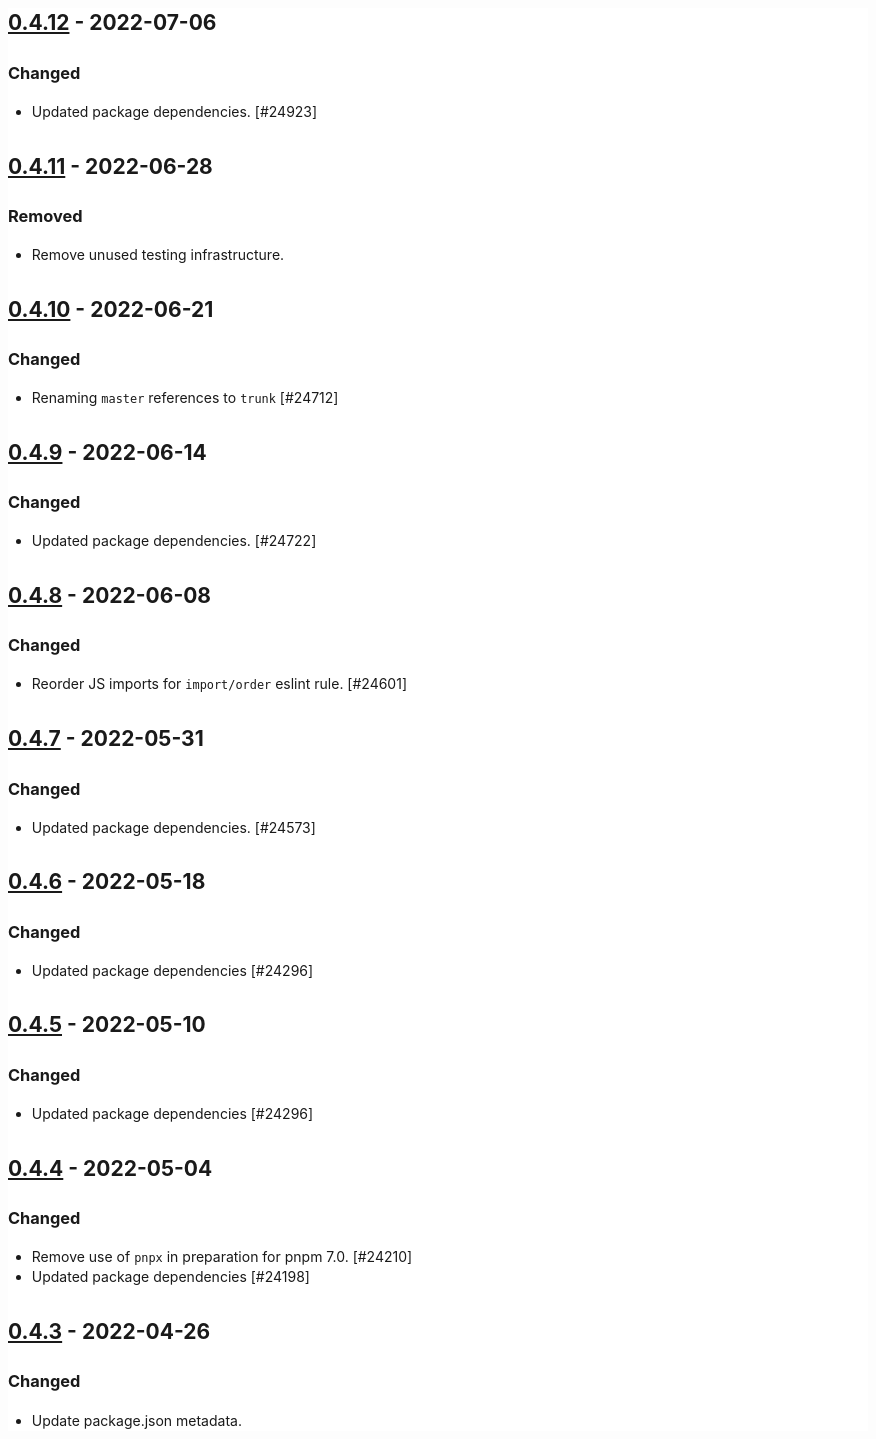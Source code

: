 ## [0.4.12] - 2022-07-06
### Changed
- Updated package dependencies. [#24923]

## [0.4.11] - 2022-06-28
### Removed
- Remove unused testing infrastructure.

## [0.4.10] - 2022-06-21
### Changed
- Renaming `master` references to `trunk` [#24712]

## [0.4.9] - 2022-06-14
### Changed
- Updated package dependencies. [#24722]

## [0.4.8] - 2022-06-08
### Changed
- Reorder JS imports for `import/order` eslint rule. [#24601]

## [0.4.7] - 2022-05-31
### Changed
- Updated package dependencies. [#24573]

## [0.4.6] - 2022-05-18
### Changed
- Updated package dependencies [#24296]

## [0.4.5] - 2022-05-10
### Changed
- Updated package dependencies [#24296]

## [0.4.4] - 2022-05-04
### Changed
- Remove use of `pnpx` in preparation for pnpm 7.0. [#24210]
- Updated package dependencies [#24198]

## [0.4.3] - 2022-04-26
### Changed
- Update package.json metadata.


[1.2.0]: https://github.com/Automattic/jetpack-shared-extension-utils/compare/1.1.3...1.2.0
[1.1.3]: https://github.com/Automattic/jetpack-shared-extension-utils/compare/1.1.2...1.1.3
[1.1.2]: https://github.com/Automattic/jetpack-shared-extension-utils/compare/1.1.1...1.1.2
[1.1.1]: https://github.com/Automattic/jetpack-shared-extension-utils/compare/1.1.0...1.1.1
[1.1.0]: https://github.com/Automattic/jetpack-shared-extension-utils/compare/1.0.2...1.1.0
[1.0.2]: https://github.com/Automattic/jetpack-shared-extension-utils/compare/1.0.1...1.0.2
[1.0.1]: https://github.com/Automattic/jetpack-shared-extension-utils/compare/1.0.0...1.0.1
[1.0.0]: https://github.com/Automattic/jetpack-shared-extension-utils/compare/0.20.3...1.0.0
[0.20.3]: https://github.com/Automattic/jetpack-shared-extension-utils/compare/0.20.2...0.20.3
[0.20.2]: https://github.com/Automattic/jetpack-shared-extension-utils/compare/0.20.1...0.20.2
[0.20.1]: https://github.com/Automattic/jetpack-shared-extension-utils/compare/0.20.0...0.20.1
[0.20.0]: https://github.com/Automattic/jetpack-shared-extension-utils/compare/0.19.3...0.20.0
[0.19.3]: https://github.com/Automattic/jetpack-shared-extension-utils/compare/0.19.2...0.19.3
[0.19.2]: https://github.com/Automattic/jetpack-shared-extension-utils/compare/0.19.1...0.19.2
[0.19.1]: https://github.com/Automattic/jetpack-shared-extension-utils/compare/0.19.0...0.19.1
[0.19.0]: https://github.com/Automattic/jetpack-shared-extension-utils/compare/0.18.11...0.19.0
[0.18.11]: https://github.com/Automattic/jetpack-shared-extension-utils/compare/0.18.10...0.18.11
[0.18.10]: https://github.com/Automattic/jetpack-shared-extension-utils/compare/0.18.9...0.18.10
[0.18.9]: https://github.com/Automattic/jetpack-shared-extension-utils/compare/0.18.8...0.18.9
[0.18.8]: https://github.com/Automattic/jetpack-shared-extension-utils/compare/0.18.7...0.18.8
[0.18.7]: https://github.com/Automattic/jetpack-shared-extension-utils/compare/0.18.6...0.18.7
[0.18.6]: https://github.com/Automattic/jetpack-shared-extension-utils/compare/0.18.5...0.18.6
[0.18.5]: https://github.com/Automattic/jetpack-shared-extension-utils/compare/0.18.4...0.18.5
[0.18.4]: https://github.com/Automattic/jetpack-shared-extension-utils/compare/0.18.3...0.18.4
[0.18.3]: https://github.com/Automattic/jetpack-shared-extension-utils/compare/0.18.2...0.18.3
[0.18.2]: https://github.com/Automattic/jetpack-shared-extension-utils/compare/0.18.1...0.18.2
[0.18.1]: https://github.com/Automattic/jetpack-shared-extension-utils/compare/0.18.0...0.18.1
[0.18.0]: https://github.com/Automattic/jetpack-shared-extension-utils/compare/0.17.5...0.18.0
[0.17.5]: https://github.com/Automattic/jetpack-shared-extension-utils/compare/0.17.4...0.17.5
[0.17.4]: https://github.com/Automattic/jetpack-shared-extension-utils/compare/0.17.3...0.17.4
[0.17.3]: https://github.com/Automattic/jetpack-shared-extension-utils/compare/0.17.2...0.17.3
[0.17.2]: https://github.com/Automattic/jetpack-shared-extension-utils/compare/0.17.1...0.17.2
[0.17.1]: https://github.com/Automattic/jetpack-shared-extension-utils/compare/0.17.0...0.17.1
[0.17.0]: https://github.com/Automattic/jetpack-shared-extension-utils/compare/0.16.5...0.17.0
[0.16.5]: https://github.com/Automattic/jetpack-shared-extension-utils/compare/0.16.4...0.16.5
[0.16.4]: https://github.com/Automattic/jetpack-shared-extension-utils/compare/0.16.3...0.16.4
[0.16.3]: https://github.com/Automattic/jetpack-shared-extension-utils/compare/0.16.2...0.16.3
[0.16.2]: https://github.com/Automattic/jetpack-shared-extension-utils/compare/0.16.1...0.16.2
[0.16.1]: https://github.com/Automattic/jetpack-shared-extension-utils/compare/0.16.0...0.16.1
[0.16.0]: https://github.com/Automattic/jetpack-shared-extension-utils/compare/0.15.20...0.16.0
[0.15.20]: https://github.com/Automattic/jetpack-shared-extension-utils/compare/0.15.19...0.15.20
[0.15.19]: https://github.com/Automattic/jetpack-shared-extension-utils/compare/0.15.18...0.15.19
[0.15.18]: https://github.com/Automattic/jetpack-shared-extension-utils/compare/0.15.17...0.15.18
[0.15.17]: https://github.com/Automattic/jetpack-shared-extension-utils/compare/0.15.16...0.15.17
[0.15.16]: https://github.com/Automattic/jetpack-shared-extension-utils/compare/0.15.15...0.15.16
[0.15.15]: https://github.com/Automattic/jetpack-shared-extension-utils/compare/0.15.14...0.15.15
[0.15.14]: https://github.com/Automattic/jetpack-shared-extension-utils/compare/0.15.13...0.15.14
[0.15.13]: https://github.com/Automattic/jetpack-shared-extension-utils/compare/0.15.12...0.15.13
[0.15.12]: https://github.com/Automattic/jetpack-shared-extension-utils/compare/0.15.11...0.15.12
[0.15.11]: https://github.com/Automattic/jetpack-shared-extension-utils/compare/0.15.10...0.15.11
[0.15.10]: https://github.com/Automattic/jetpack-shared-extension-utils/compare/0.15.9...0.15.10
[0.15.9]: https://github.com/Automattic/jetpack-shared-extension-utils/compare/0.15.8...0.15.9
[0.15.8]: https://github.com/Automattic/jetpack-shared-extension-utils/compare/0.15.7...0.15.8
[0.15.7]: https://github.com/Automattic/jetpack-shared-extension-utils/compare/0.15.6...0.15.7
[0.15.6]: https://github.com/Automattic/jetpack-shared-extension-utils/compare/0.15.5...0.15.6
[0.15.5]: https://github.com/Automattic/jetpack-shared-extension-utils/compare/0.15.4...0.15.5
[0.15.4]: https://github.com/Automattic/jetpack-shared-extension-utils/compare/0.15.3...0.15.4
[0.15.3]: https://github.com/Automattic/jetpack-shared-extension-utils/compare/0.15.2...0.15.3
[0.15.2]: https://github.com/Automattic/jetpack-shared-extension-utils/compare/0.15.1...0.15.2
[0.15.1]: https://github.com/Automattic/jetpack-shared-extension-utils/compare/0.15.0...0.15.1
[0.15.0]: https://github.com/Automattic/jetpack-shared-extension-utils/compare/0.14.20...0.15.0
[0.14.20]: https://github.com/Automattic/jetpack-shared-extension-utils/compare/0.14.19...0.14.20
[0.14.19]: https://github.com/Automattic/jetpack-shared-extension-utils/compare/0.14.18...0.14.19
[0.14.18]: https://github.com/Automattic/jetpack-shared-extension-utils/compare/0.14.17...0.14.18
[0.14.17]: https://github.com/Automattic/jetpack-shared-extension-utils/compare/0.14.16...0.14.17
[0.14.16]: https://github.com/Automattic/jetpack-shared-extension-utils/compare/0.14.15...0.14.16
[0.14.15]: https://github.com/Automattic/jetpack-shared-extension-utils/compare/0.14.14...0.14.15
[0.14.14]: https://github.com/Automattic/jetpack-shared-extension-utils/compare/0.14.13...0.14.14
[0.14.13]: https://github.com/Automattic/jetpack-shared-extension-utils/compare/0.14.12...0.14.13
[0.14.12]: https://github.com/Automattic/jetpack-shared-extension-utils/compare/0.14.11...0.14.12
[0.14.11]: https://github.com/Automattic/jetpack-shared-extension-utils/compare/0.14.10...0.14.11
[0.14.10]: https://github.com/Automattic/jetpack-shared-extension-utils/compare/0.14.9...0.14.10
[0.14.9]: https://github.com/Automattic/jetpack-shared-extension-utils/compare/0.14.8...0.14.9
[0.14.8]: https://github.com/Automattic/jetpack-shared-extension-utils/compare/0.14.7...0.14.8
[0.14.7]: https://github.com/Automattic/jetpack-shared-extension-utils/compare/0.14.6...0.14.7
[0.14.6]: https://github.com/Automattic/jetpack-shared-extension-utils/compare/0.14.5...0.14.6
[0.14.5]: https://github.com/Automattic/jetpack-shared-extension-utils/compare/0.14.4...0.14.5
[0.14.4]: https://github.com/Automattic/jetpack-shared-extension-utils/compare/0.14.3...0.14.4
[0.14.3]: https://github.com/Automattic/jetpack-shared-extension-utils/compare/0.14.2...0.14.3
[0.14.2]: https://github.com/Automattic/jetpack-shared-extension-utils/compare/0.14.1...0.14.2
[0.14.1]: https://github.com/Automattic/jetpack-shared-extension-utils/compare/0.14.0...0.14.1
[0.14.0]: https://github.com/Automattic/jetpack-shared-extension-utils/compare/0.13.10...0.14.0
[0.13.10]: https://github.com/Automattic/jetpack-shared-extension-utils/compare/0.13.9...0.13.10
[0.13.9]: https://github.com/Automattic/jetpack-shared-extension-utils/compare/0.13.8...0.13.9
[0.13.8]: https://github.com/Automattic/jetpack-shared-extension-utils/compare/0.13.7...0.13.8
[0.13.7]: https://github.com/Automattic/jetpack-shared-extension-utils/compare/0.13.6...0.13.7
[0.13.6]: https://github.com/Automattic/jetpack-shared-extension-utils/compare/0.13.5...0.13.6
[0.13.5]: https://github.com/Automattic/jetpack-shared-extension-utils/compare/0.13.4...0.13.5
[0.13.4]: https://github.com/Automattic/jetpack-shared-extension-utils/compare/0.13.3...0.13.4
[0.13.3]: https://github.com/Automattic/jetpack-shared-extension-utils/compare/0.13.2...0.13.3
[0.13.2]: https://github.com/Automattic/jetpack-shared-extension-utils/compare/0.13.1...0.13.2
[0.13.1]: https://github.com/Automattic/jetpack-shared-extension-utils/compare/0.13.0...0.13.1
[0.13.0]: https://github.com/Automattic/jetpack-shared-extension-utils/compare/0.12.6...0.13.0
[0.12.6]: https://github.com/Automattic/jetpack-shared-extension-utils/compare/0.12.5...0.12.6
[0.12.5]: https://github.com/Automattic/jetpack-shared-extension-utils/compare/0.12.4...0.12.5
[0.12.4]: https://github.com/Automattic/jetpack-shared-extension-utils/compare/0.12.3...0.12.4
[0.12.3]: https://github.com/Automattic/jetpack-shared-extension-utils/compare/0.12.2...0.12.3
[0.12.2]: https://github.com/Automattic/jetpack-shared-extension-utils/compare/0.12.1...0.12.2
[0.12.1]: https://github.com/Automattic/jetpack-shared-extension-utils/compare/0.12.0...0.12.1
[0.12.0]: https://github.com/Automattic/jetpack-shared-extension-utils/compare/0.11.5...0.12.0
[0.11.5]: https://github.com/Automattic/jetpack-shared-extension-utils/compare/0.11.4...0.11.5
[0.11.4]: https://github.com/Automattic/jetpack-shared-extension-utils/compare/0.11.3...0.11.4
[0.11.3]: https://github.com/Automattic/jetpack-shared-extension-utils/compare/0.11.2...0.11.3
[0.11.2]: https://github.com/Automattic/jetpack-shared-extension-utils/compare/0.11.1...0.11.2
[0.11.1]: https://github.com/Automattic/jetpack-shared-extension-utils/compare/0.11.0...0.11.1
[0.11.0]: https://github.com/Automattic/jetpack-shared-extension-utils/compare/0.10.9...0.11.0
[0.10.9]: https://github.com/Automattic/jetpack-shared-extension-utils/compare/0.10.8...0.10.9
[0.10.8]: https://github.com/Automattic/jetpack-shared-extension-utils/compare/0.10.7...0.10.8
[0.10.7]: https://github.com/Automattic/jetpack-shared-extension-utils/compare/0.10.6...0.10.7
[0.10.6]: https://github.com/Automattic/jetpack-shared-extension-utils/compare/0.10.5...0.10.6
[0.10.5]: https://github.com/Automattic/jetpack-shared-extension-utils/compare/0.10.4...0.10.5
[0.10.4]: https://github.com/Automattic/jetpack-shared-extension-utils/compare/0.10.3...0.10.4
[0.10.3]: https://github.com/Automattic/jetpack-shared-extension-utils/compare/0.10.2...0.10.3
[0.10.2]: https://github.com/Automattic/jetpack-shared-extension-utils/compare/0.10.1...0.10.2
[0.10.1]: https://github.com/Automattic/jetpack-shared-extension-utils/compare/0.10.0...0.10.1
[0.10.0]: https://github.com/Automattic/jetpack-shared-extension-utils/compare/0.9.2...0.10.0
[0.9.2]: https://github.com/Automattic/jetpack-shared-extension-utils/compare/0.9.1...0.9.2
[0.9.1]: https://github.com/Automattic/jetpack-shared-extension-utils/compare/0.9.0...0.9.1
[0.9.0]: https://github.com/Automattic/jetpack-shared-extension-utils/compare/0.8.4...0.9.0
[0.8.4]: https://github.com/Automattic/jetpack-shared-extension-utils/compare/0.8.3...0.8.4
[0.8.3]: https://github.com/Automattic/jetpack-shared-extension-utils/compare/0.8.2...0.8.3
[0.8.2]: https://github.com/Automattic/jetpack-shared-extension-utils/compare/0.8.1...0.8.2
[0.8.1]: https://github.com/Automattic/jetpack-shared-extension-utils/compare/0.8.0...0.8.1
[0.8.0]: https://github.com/Automattic/jetpack-shared-extension-utils/compare/0.7.0...0.8.0
[0.7.0]: https://github.com/Automattic/jetpack-shared-extension-utils/compare/0.6.10...0.7.0
[0.6.10]: https://github.com/Automattic/jetpack-shared-extension-utils/compare/0.6.9...0.6.10
[0.6.9]: https://github.com/Automattic/jetpack-shared-extension-utils/compare/0.6.8...0.6.9
[0.6.8]: https://github.com/Automattic/jetpack-shared-extension-utils/compare/0.6.7...0.6.8
[0.6.7]: https://github.com/Automattic/jetpack-shared-extension-utils/compare/0.6.6...0.6.7
[0.6.6]: https://github.com/Automattic/jetpack-shared-extension-utils/compare/0.6.5...0.6.6
[0.6.5]: https://github.com/Automattic/jetpack-shared-extension-utils/compare/0.6.4...0.6.5
[0.6.4]: https://github.com/Automattic/jetpack-shared-extension-utils/compare/0.6.3...0.6.4
[0.6.3]: https://github.com/Automattic/jetpack-shared-extension-utils/compare/0.6.2...0.6.3
[0.6.2]: https://github.com/Automattic/jetpack-shared-extension-utils/compare/0.6.1...0.6.2
[0.6.1]: https://github.com/Automattic/jetpack-shared-extension-utils/compare/0.6.0...0.6.1
[0.6.0]: https://github.com/Automattic/jetpack-shared-extension-utils/compare/0.5.0...0.6.0
[0.5.0]: https://github.com/Automattic/jetpack-shared-extension-utils/compare/0.4.13...0.5.0
[0.4.13]: https://github.com/Automattic/jetpack-shared-extension-utils/compare/0.4.12...0.4.13
[0.4.12]: https://github.com/Automattic/jetpack-shared-extension-utils/compare/0.4.11...0.4.12
[0.4.11]: https://github.com/Automattic/jetpack-shared-extension-utils/compare/0.4.10...0.4.11
[0.4.10]: https://github.com/Automattic/jetpack-shared-extension-utils/compare/0.4.9...0.4.10
[0.4.9]: https://github.com/Automattic/jetpack-shared-extension-utils/compare/0.4.8...0.4.9
[0.4.8]: https://github.com/Automattic/jetpack-shared-extension-utils/compare/0.4.7...0.4.8
[0.4.7]: https://github.com/Automattic/jetpack-shared-extension-utils/compare/0.4.6...0.4.7
[0.4.6]: https://github.com/Automattic/jetpack-shared-extension-utils/compare/0.4.5...0.4.6
[0.4.5]: https://github.com/Automattic/jetpack-shared-extension-utils/compare/0.4.4...0.4.5
[0.4.4]: https://github.com/Automattic/jetpack-shared-extension-utils/compare/0.4.3...0.4.4
[0.4.3]: https://github.com/Automattic/jetpack-shared-extension-utils/compare/0.4.2...0.4.3
[0.4.2]: https://github.com/Automattic/jetpack-shared-extension-utils/compare/0.4.1...0.4.2
[0.4.1]: https://github.com/Automattic/jetpack-shared-extension-utils/compare/0.4.0...0.4.1
[0.4.0]: https://github.com/Automattic/jetpack-shared-extension-utils/compare/0.3.1...0.4.0
[0.3.1]: https://github.com/Automattic/jetpack-shared-extension-utils/compare/0.3.0...0.3.1
[0.3.0]: https://github.com/Automattic/jetpack-shared-extension-utils/compare/0.2.0...0.3.0
[0.2.0]: https://github.com/Automattic/jetpack-shared-extension-utils/compare/0.1.1...0.2.0
[0.1.1]: https://github.com/Automattic/jetpack-shared-extension-utils/compare/0.1.0...0.1.1